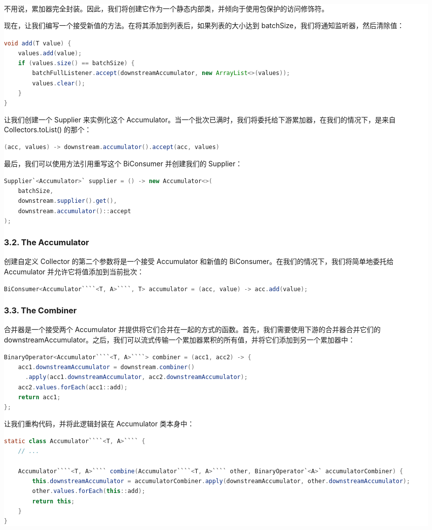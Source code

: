 不用说，累加器完全封装。因此，我们将创建它作为一个静态内部类，并倾向于使用包保护的访问修饰符。

现在，让我们编写一个接受新值的方法。在将其添加到列表后，如果列表的大小达到 batchSize，我们将通知监听器，然后清除值：

```java
void add(T value) {
    values.add(value);
    if (values.size() == batchSize) {
        batchFullListener.accept(downstreamAccumulator, new ArrayList<>(values));
        values.clear();
    }
}
```

让我们创建一个 Supplier 来实例化这个 Accumulator。当一个批次已满时，我们将委托给下游累加器，在我们的情况下，是来自 Collectors.toList() 的那个：

```java
(acc, values) -> downstream.accumulator().accept(acc, values)
```

最后，我们可以使用方法引用重写这个 BiConsumer 并创建我们的 Supplier：

```java
Supplier`<Accumulator>` supplier = () -> new Accumulator<>(
    batchSize,
    downstream.supplier().get(),
    downstream.accumulator()::accept
);
```

### 3.2. The Accumulator

创建自定义 Collector 的第二个参数将是一个接受 Accumulator 和新值的 BiConsumer。在我们的情况下，我们将简单地委托给 Accumulator 并允许它将值添加到当前批次：

```java
BiConsumer<Accumulator````<T, A>````, T> accumulator = (acc, value) -> acc.add(value);
```

### 3.3. The Combiner

合并器是一个接受两个 Accumulator 并提供将它们合并在一起的方式的函数。首先，我们需要使用下游的合并器合并它们的 downstreamAccumulator。之后，我们可以流式传输一个累加器累积的所有值，并将它们添加到另一个累加器中：

```java
BinaryOperator<Accumulator````<T, A>````> combiner = (acc1, acc2) -> {
    acc1.downstreamAccumulator = downstream.combiner()
      .apply(acc1.downstreamAccumulator, acc2.downstreamAccumulator);
    acc2.values.forEach(acc1::add);
    return acc1;
};
```

让我们重构代码，并将此逻辑封装在 Accumulator 类本身中：

```java
static class Accumulator````<T, A>```` {
    // ...

    Accumulator````<T, A>```` combine(Accumulator````<T, A>```` other, BinaryOperator`<A>` accumulatorCombiner) {
        this.downstreamAccumulator = accumulatorCombiner.apply(downstreamAccumulator, other.downstreamAccumulator);
        other.values.forEach(this::add);
        return this;
    }
}
```
